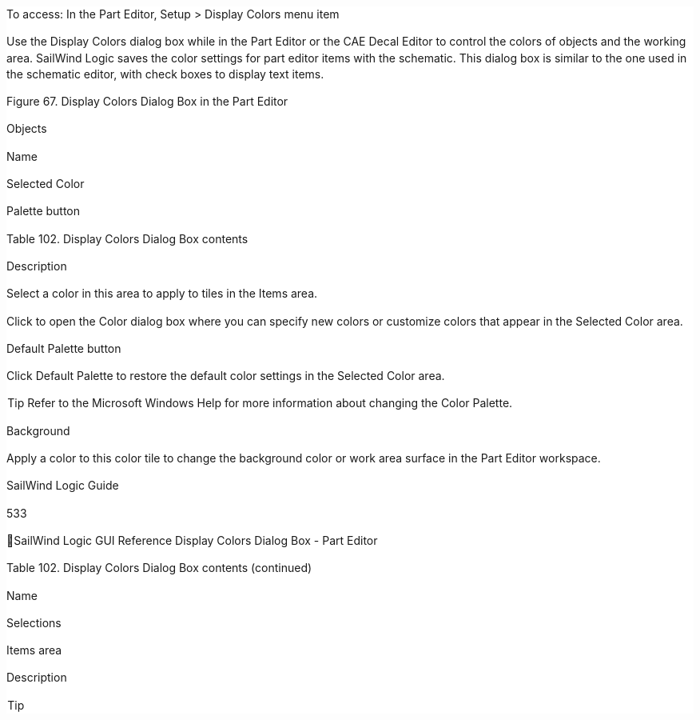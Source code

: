 To access: In the Part Editor, Setup  > Display Colors  menu item

Use the Display Colors dialog box while in the Part Editor or the CAE Decal Editor to control the colors
of objects and the working area. SailWind Logic saves the color settings for part editor items with the
schematic. This dialog box is similar to the one used in the schematic editor, with check boxes to display
text items.

Figure 67. Display Colors Dialog Box in the Part Editor

Objects

Name

Selected Color

Palette  button

Table  102. Display Colors Dialog Box contents

Description

Select a color in this area to apply to tiles in the Items area.

Click to open the Color dialog box where you can specify new
colors or customize colors that appear in the Selected Color area.

Default Palette  button

Click Default Palette to restore the default color settings in the
Selected Color area.

 Tip
Refer to the Microsoft Windows Help for more information
about changing the Color Palette.

Background

Apply a color to this color tile to change the background color or
work area surface in the Part Editor workspace.

SailWind Logic Guide

533

SailWind Logic GUI Reference
Display Colors Dialog Box - Part Editor

Table  102. Display Colors Dialog Box contents  (continued)

Name

Selections

Items area

Description

 Tip
